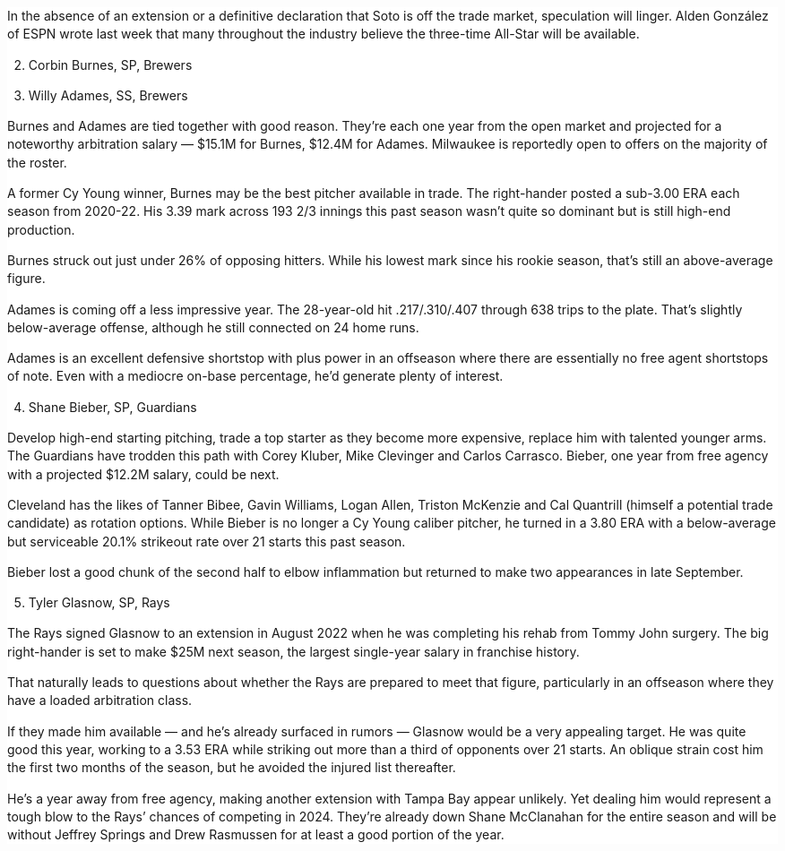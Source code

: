 In the absence of an extension or a definitive declaration that Soto is off the trade market, speculation will linger. Alden González of ESPN wrote last week that many throughout the industry believe the three-time All-Star will be available.

2. Corbin Burnes, SP, Brewers

3. Willy Adames, SS, Brewers

Burnes and Adames are tied together with good reason. They’re each one year from the open market and projected for a noteworthy arbitration salary — $15.1M for Burnes, $12.4M for Adames. Milwaukee is reportedly open to offers on the majority of the roster.

A former Cy Young winner, Burnes may be the best pitcher available in trade. The right-hander posted a sub-3.00 ERA each season from 2020-22. His 3.39 mark across 193 2/3 innings this past season wasn’t quite so dominant but is still high-end production.

Burnes struck out just under 26% of opposing hitters. While his lowest mark since his rookie season, that’s still an above-average figure.

Adames is coming off a less impressive year. The 28-year-old hit .217/.310/.407 through 638 trips to the plate. That’s slightly below-average offense, although he still connected on 24 home runs.

Adames is an excellent defensive shortstop with plus power in an offseason where there are essentially no free agent shortstops of note. Even with a mediocre on-base percentage, he’d generate plenty of interest.

4. Shane Bieber, SP, Guardians

Develop high-end starting pitching, trade a top starter as they become more expensive, replace him with talented younger arms. The Guardians have trodden this path with Corey Kluber, Mike Clevinger and Carlos Carrasco. Bieber, one year from free agency with a projected $12.2M salary, could be next.

Cleveland has the likes of Tanner Bibee, Gavin Williams, Logan Allen, Triston McKenzie and Cal Quantrill (himself a potential trade candidate) as rotation options. While Bieber is no longer a Cy Young caliber pitcher, he turned in a 3.80 ERA with a below-average but serviceable 20.1% strikeout rate over 21 starts this past season.

Bieber lost a good chunk of the second half to elbow inflammation but returned to make two appearances in late September.

5. Tyler Glasnow, SP, Rays

The Rays signed Glasnow to an extension in August 2022 when he was completing his rehab from Tommy John surgery. The big right-hander is set to make $25M next season, the largest single-year salary in franchise history.

That naturally leads to questions about whether the Rays are prepared to meet that figure, particularly in an offseason where they have a loaded arbitration class.

If they made him available — and he’s already surfaced in rumors — Glasnow would be a very appealing target. He was quite good this year, working to a 3.53 ERA while striking out more than a third of opponents over 21 starts. An oblique strain cost him the first two months of the season, but he avoided the injured list thereafter.

He’s a year away from free agency, making another extension with Tampa Bay appear unlikely. Yet dealing him would represent a tough blow to the Rays’ chances of competing in 2024. They’re already down Shane McClanahan for the entire season and will be without Jeffrey Springs and Drew Rasmussen for at least a good portion of the year.
